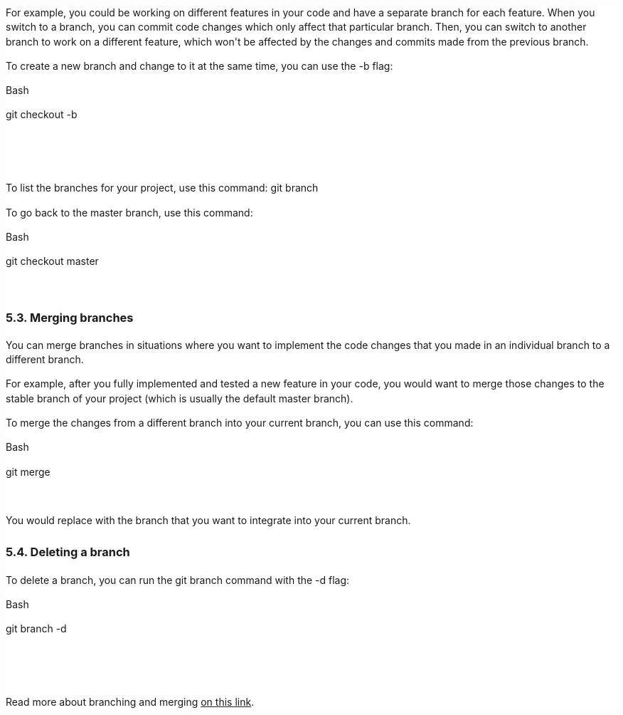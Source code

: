 For example, you could be working on different features in your code and have a separate branch for each feature. When you switch to a branch, you can commit code changes which only affect that particular branch. Then, you can switch to another branch to work on a different feature, which won't be affected by the changes and commits made from the previous branch.

To create a new branch and change to it at the same time, you can use the -b flag:

Bash

git checkout -b <new-branch-name>

​

![ℹ️](data:image/gif;base64,R0lGODlhAQABAIAAAP///wAAACH5BAEAAAAALAAAAAABAAEAAAICRAEAOw==)

To list the branches for your project, use this command: git branch

To go back to the master branch, use this command:

Bash

git checkout master

​

### 5.3. Merging branches

You can merge branches in situations where you want to implement the code changes that you made in an individual branch to a different branch.

For example, after you fully implemented and tested a new feature in your code, you would want to merge those changes to the stable branch of your project (which is usually the default master branch).

To merge the changes from a different branch into your current branch, you can use this command:

Bash

git merge <branch-name>

​

You would replace <branch-name> with the branch that you want to integrate into your current branch.

### 5.4. Deleting a branch

To delete a branch, you can run the git branch command with the -d flag:

Bash

git branch -d <branch-name>

​

![ℹ️](data:image/gif;base64,R0lGODlhAQABAIAAAP///wAAACH5BAEAAAAALAAAAAABAAEAAAICRAEAOw==)

Read more about branching and merging [on this link](https://git-scm.com/book/en/v2/Git-Branching-Basic-Branching-and-Merging).
